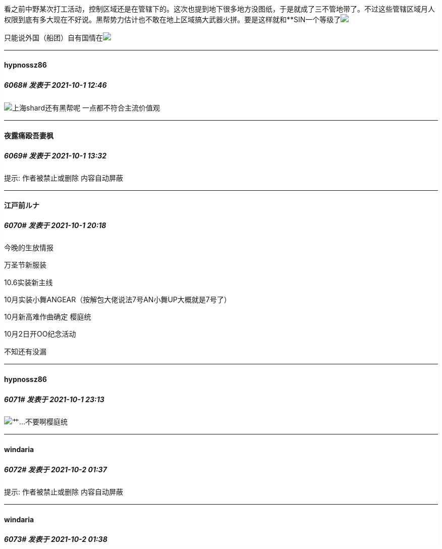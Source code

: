 看之前中野某次打工活动，控制区域还是在管辖下的。这次也提到地下很多地方没图纸，于是就成了三不管地带了。不过这些管辖区域月人权限到底有多大现在不好说。黑帮势力估计也不敢在地上区域搞大武器火拼。要是这样就和**SIN一个等级了<img src="https://static.saraba1st.com/image/smiley/face2017/037.png" referrerpolicy="no-referrer">

只能说外国（船团）自有国情在<img src="https://static.saraba1st.com/image/smiley/face2017/067.png" referrerpolicy="no-referrer">

*****

####  hypnossz86  
##### 6068#       发表于 2021-10-1 12:46

<img src="https://static.saraba1st.com/image/smiley/face2017/037.png" referrerpolicy="no-referrer">上海shard还有黑帮呢
一点都不符合主流价值观

*****

####  夜露痛殴吾妻枫  
##### 6069#       发表于 2021-10-1 13:32

提示: 作者被禁止或删除 内容自动屏蔽

*****

####  江戸前ルナ  
##### 6070#       发表于 2021-10-1 20:18

今晚的生放情报

万圣节新服装

10.6实装新主线

10月实装小舞ANGEAR（按解包大佬说法7号AN小舞UP大概就是7号了）

10月新高难作曲确定 樱庭统

10月2日开OO纪念活动

不知还有没漏

*****

####  hypnossz86  
##### 6071#       发表于 2021-10-1 23:13

<img src="https://static.saraba1st.com/image/smiley/face2017/001.png" referrerpolicy="no-referrer">艹...不要啊樱庭统

*****

####  windaria  
##### 6072#       发表于 2021-10-2 01:37

提示: 作者被禁止或删除 内容自动屏蔽

*****

####  windaria  
##### 6073#       发表于 2021-10-2 01:38
